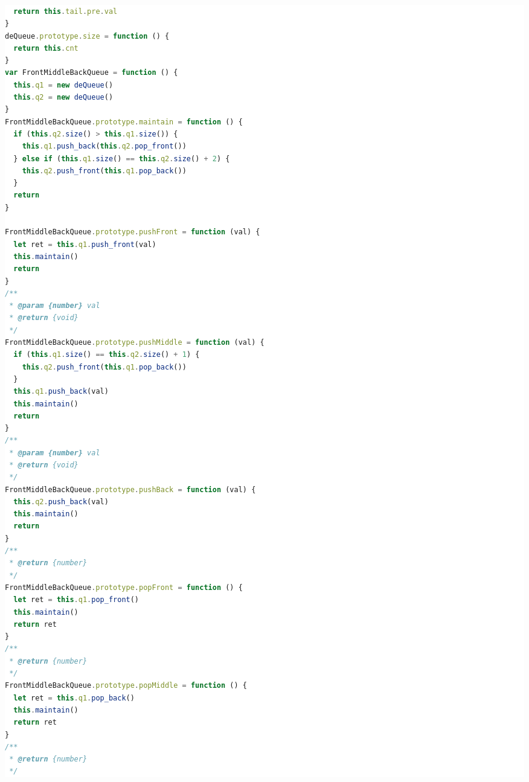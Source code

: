 ```javascript
  return this.tail.pre.val
}
deQueue.prototype.size = function () {
  return this.cnt
}
var FrontMiddleBackQueue = function () {
  this.q1 = new deQueue()
  this.q2 = new deQueue()
}
FrontMiddleBackQueue.prototype.maintain = function () {
  if (this.q2.size() > this.q1.size()) {
    this.q1.push_back(this.q2.pop_front())
  } else if (this.q1.size() == this.q2.size() + 2) {
    this.q2.push_front(this.q1.pop_back())
  }
  return
}

FrontMiddleBackQueue.prototype.pushFront = function (val) {
  let ret = this.q1.push_front(val)
  this.maintain()
  return
}
/**
 * @param {number} val
 * @return {void}
 */
FrontMiddleBackQueue.prototype.pushMiddle = function (val) {
  if (this.q1.size() == this.q2.size() + 1) {
    this.q2.push_front(this.q1.pop_back())
  }
  this.q1.push_back(val)
  this.maintain()
  return
}
/**
 * @param {number} val
 * @return {void}
 */
FrontMiddleBackQueue.prototype.pushBack = function (val) {
  this.q2.push_back(val)
  this.maintain()
  return
}
/**
 * @return {number}
 */
FrontMiddleBackQueue.prototype.popFront = function () {
  let ret = this.q1.pop_front()
  this.maintain()
  return ret
}
/**
 * @return {number}
 */
FrontMiddleBackQueue.prototype.popMiddle = function () {
  let ret = this.q1.pop_back()
  this.maintain()
  return ret
}
/**
 * @return {number}
 */
```